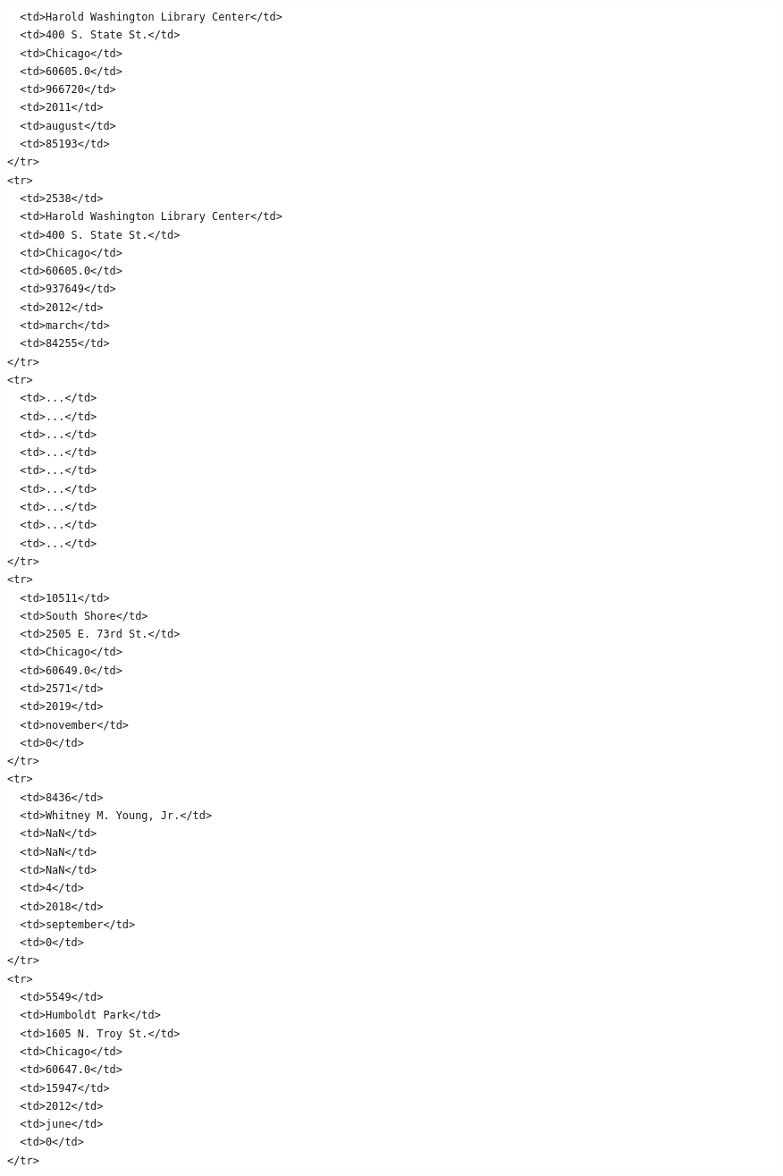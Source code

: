       <td>Harold Washington Library Center</td>
      <td>400 S. State St.</td>
      <td>Chicago</td>
      <td>60605.0</td>
      <td>966720</td>
      <td>2011</td>
      <td>august</td>
      <td>85193</td>
    </tr>
    <tr>
      <td>2538</td>
      <td>Harold Washington Library Center</td>
      <td>400 S. State St.</td>
      <td>Chicago</td>
      <td>60605.0</td>
      <td>937649</td>
      <td>2012</td>
      <td>march</td>
      <td>84255</td>
    </tr>
    <tr>
      <td>...</td>
      <td>...</td>
      <td>...</td>
      <td>...</td>
      <td>...</td>
      <td>...</td>
      <td>...</td>
      <td>...</td>
      <td>...</td>
    </tr>
    <tr>
      <td>10511</td>
      <td>South Shore</td>
      <td>2505 E. 73rd St.</td>
      <td>Chicago</td>
      <td>60649.0</td>
      <td>2571</td>
      <td>2019</td>
      <td>november</td>
      <td>0</td>
    </tr>
    <tr>
      <td>8436</td>
      <td>Whitney M. Young, Jr.</td>
      <td>NaN</td>
      <td>NaN</td>
      <td>NaN</td>
      <td>4</td>
      <td>2018</td>
      <td>september</td>
      <td>0</td>
    </tr>
    <tr>
      <td>5549</td>
      <td>Humboldt Park</td>
      <td>1605 N. Troy St.</td>
      <td>Chicago</td>
      <td>60647.0</td>
      <td>15947</td>
      <td>2012</td>
      <td>june</td>
      <td>0</td>
    </tr>